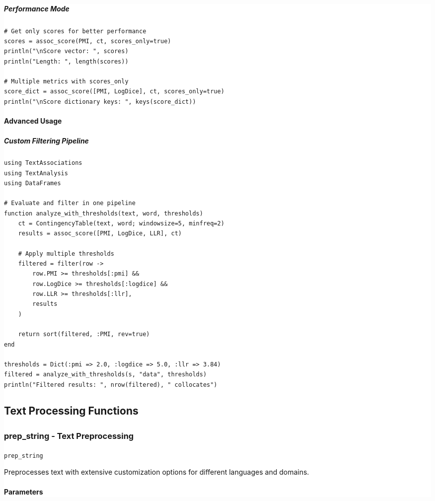 ##### Performance Mode

```@example shared_context
# Get only scores for better performance
scores = assoc_score(PMI, ct, scores_only=true)
println("\nScore vector: ", scores)
println("Length: ", length(scores))

# Multiple metrics with scores_only
score_dict = assoc_score([PMI, LogDice], ct, scores_only=true)
println("\nScore dictionary keys: ", keys(score_dict))
```

#### Advanced Usage

##### Custom Filtering Pipeline

```@example shared_context
using TextAssociations
using TextAnalysis
using DataFrames

# Evaluate and filter in one pipeline
function analyze_with_thresholds(text, word, thresholds)
    ct = ContingencyTable(text, word; windowsize=5, minfreq=2)
    results = assoc_score([PMI, LogDice, LLR], ct)

    # Apply multiple thresholds
    filtered = filter(row ->
        row.PMI >= thresholds[:pmi] &&
        row.LogDice >= thresholds[:logdice] &&
        row.LLR >= thresholds[:llr],
        results
    )

    return sort(filtered, :PMI, rev=true)
end

thresholds = Dict(:pmi => 2.0, :logdice => 5.0, :llr => 3.84)
filtered = analyze_with_thresholds(s, "data", thresholds)
println("Filtered results: ", nrow(filtered), " collocates")
```

## Text Processing Functions

### prep_string - Text Preprocessing

```@docs
prep_string
```

Preprocesses text with extensive customization options for different languages and domains.

#### Parameters
